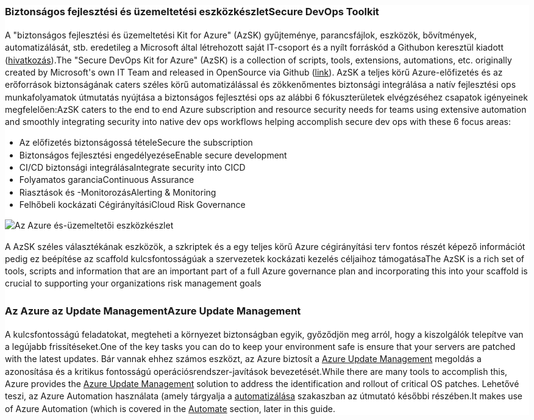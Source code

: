 ### <a name="secure-devops-toolkit"></a><span data-ttu-id="d6ebd-307">Biztonságos fejlesztési és üzemeltetési eszközkészlet</span><span class="sxs-lookup"><span data-stu-id="d6ebd-307">Secure DevOps Toolkit</span></span>

<span data-ttu-id="d6ebd-308">A "biztonságos fejlesztési és üzemeltetési Kit for Azure" (AzSK) gyűjteménye, parancsfájlok, eszközök, bővítmények, automatizálását, stb. eredetileg a Microsoft által létrehozott saját IT-csoport és a nyílt forráskód a Githubon keresztül kiadott ([hivatkozás](https://github.com/azsk/DevOpsKit-docs)).</span><span class="sxs-lookup"><span data-stu-id="d6ebd-308">The "Secure DevOps Kit for Azure" (AzSK) is a collection of scripts, tools, extensions, automations, etc. originally created by Microsoft's own IT Team and released in OpenSource via Github ([link](https://github.com/azsk/DevOpsKit-docs)).</span></span> <span data-ttu-id="d6ebd-309">AzSK a teljes körű Azure-előfizetés és az erőforrások biztonságának caters széles körű automatizálással és zökkenőmentes biztonsági integrálása a natív fejlesztési ops munkafolyamatok útmutatás nyújtása a biztonságos fejlesztési ops az alábbi 6 fókuszterületek elvégzéséhez csapatok igényeinek megfelelően:</span><span class="sxs-lookup"><span data-stu-id="d6ebd-309">AzSK caters to the end to end Azure subscription and resource security needs for teams using extensive automation and smoothly integrating security into native dev ops workflows helping accomplish secure dev ops with these 6 focus areas:</span></span>

* <span data-ttu-id="d6ebd-310">Az előfizetés biztonságossá tétele</span><span class="sxs-lookup"><span data-stu-id="d6ebd-310">Secure the subscription</span></span>
* <span data-ttu-id="d6ebd-311">Biztonságos fejlesztési engedélyezése</span><span class="sxs-lookup"><span data-stu-id="d6ebd-311">Enable secure development</span></span>
* <span data-ttu-id="d6ebd-312">CI/CD biztonsági integrálása</span><span class="sxs-lookup"><span data-stu-id="d6ebd-312">Integrate security into CICD</span></span>
* <span data-ttu-id="d6ebd-313">Folyamatos garancia</span><span class="sxs-lookup"><span data-stu-id="d6ebd-313">Continuous Assurance</span></span>
* <span data-ttu-id="d6ebd-314">Riasztások és -Monitorozás</span><span class="sxs-lookup"><span data-stu-id="d6ebd-314">Alerting & Monitoring</span></span>
* <span data-ttu-id="d6ebd-315">Felhőbeli kockázati Cégirányítási</span><span class="sxs-lookup"><span data-stu-id="d6ebd-315">Cloud Risk Governance</span></span>

![Az Azure és-üzemeltetői eszközkészlet](_images/Secure_DevOps_Kit_Azure.png)

<span data-ttu-id="d6ebd-317">A AzSK széles választékának eszközök, a szkriptek és a egy teljes körű Azure cégirányítási terv fontos részét képező információt pedig ez beépítése az scaffold kulcsfontosságúak a szervezetek kockázati kezelés céljaihoz támogatása</span><span class="sxs-lookup"><span data-stu-id="d6ebd-317">The AzSK is a rich set of tools, scripts and information that are an important part of a full Azure governance plan and incorporating this into your scaffold is crucial to supporting your organizations risk management goals</span></span>

### <a name="azure-update-management"></a><span data-ttu-id="d6ebd-318">Az Azure az Update Management</span><span class="sxs-lookup"><span data-stu-id="d6ebd-318">Azure Update Management</span></span>

<span data-ttu-id="d6ebd-319">A kulcsfontosságú feladatokat, megteheti a környezet biztonságban egyik, győződjön meg arról, hogy a kiszolgálók telepítve van a legújabb frissítéseket.</span><span class="sxs-lookup"><span data-stu-id="d6ebd-319">One of the key tasks you can do to keep your environment safe is ensure that your servers are patched with the latest updates.</span></span> <span data-ttu-id="d6ebd-320">Bár vannak ehhez számos eszközt, az Azure biztosít a [Azure Update Management](/azure/automation/automation-update-management) megoldás a azonosítása és a kritikus fontosságú operációsrendszer-javítások bevezetését.</span><span class="sxs-lookup"><span data-stu-id="d6ebd-320">While there are many tools to accomplish this, Azure provides the [Azure Update Management](/azure/automation/automation-update-management) solution to address the identification and rollout of critical OS patches.</span></span>  <span data-ttu-id="d6ebd-321">Lehetővé teszi, az Azure Automation használata (amely tárgyalja a [automatizálása](#automate) szakaszban az útmutató későbbi részében.</span><span class="sxs-lookup"><span data-stu-id="d6ebd-321">It makes use of Azure Automation (which is covered in the [Automate](#automate) section, later in this guide.</span></span>
